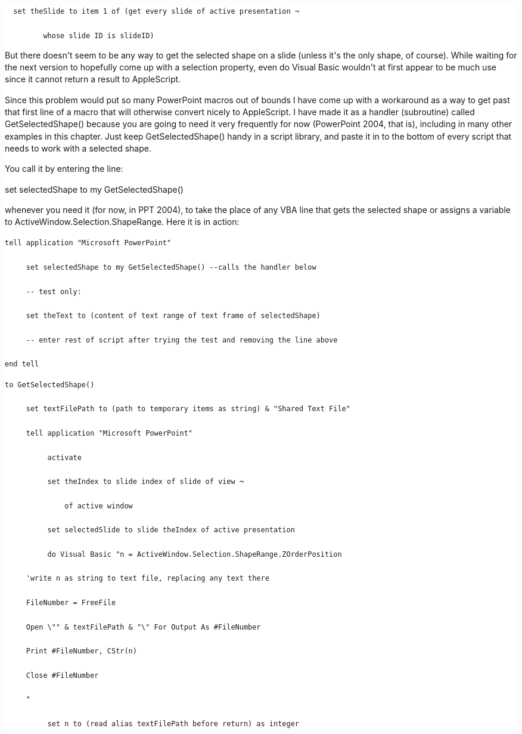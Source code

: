       set theSlide to item 1 of (get every slide of active presentation ¬

             whose slide ID is slideID)

But there doesn't seem to be any way to get the selected shape on a slide (unless it's the only shape, of course). While waiting for the next version to hopefully come up with a selection property, even do Visual Basic wouldn't at first appear to be much use since it cannot return a result to AppleScript.

Since this problem would put so many PowerPoint macros out of bounds I have come up with a workaround as a way to get past that first line of a macro that will otherwise convert nicely to AppleScript. I have made it as a handler (subroutine) called GetSelectedShape() because you are going to need it very frequently for now (PowerPoint 2004, that is), including in many other examples in this chapter. Just keep GetSelectedShape() handy in a script library, and paste it in to the bottom of every script that needs to work with a selected shape.

You call it by entering the line:

set selectedShape to my GetSelectedShape()

whenever you need it (for now, in PPT 2004), to take the place of any VBA line that gets the selected shape or assigns a variable to ActiveWindow.Selection.ShapeRange. Here it is in action:
```
tell application "Microsoft PowerPoint"

     set selectedShape to my GetSelectedShape() --calls the handler below

     -- test only:

     set theText to (content of text range of text frame of selectedShape)

     -- enter rest of script after trying the test and removing the line above

end tell
```
 
```
to GetSelectedShape()

     set textFilePath to (path to temporary items as string) & "Shared Text File"

     tell application "Microsoft PowerPoint"

          activate

          set theIndex to slide index of slide of view ¬

              of active window

          set selectedSlide to slide theIndex of active presentation

          do Visual Basic "n = ActiveWindow.Selection.ShapeRange.ZOrderPosition

     'write n as string to text file, replacing any text there

     FileNumber = FreeFile

     Open \"" & textFilePath & "\" For Output As #FileNumber

     Print #FileNumber, CStr(n)

     Close #FileNumber

     "

          set n to (read alias textFilePath before return) as integer

```
